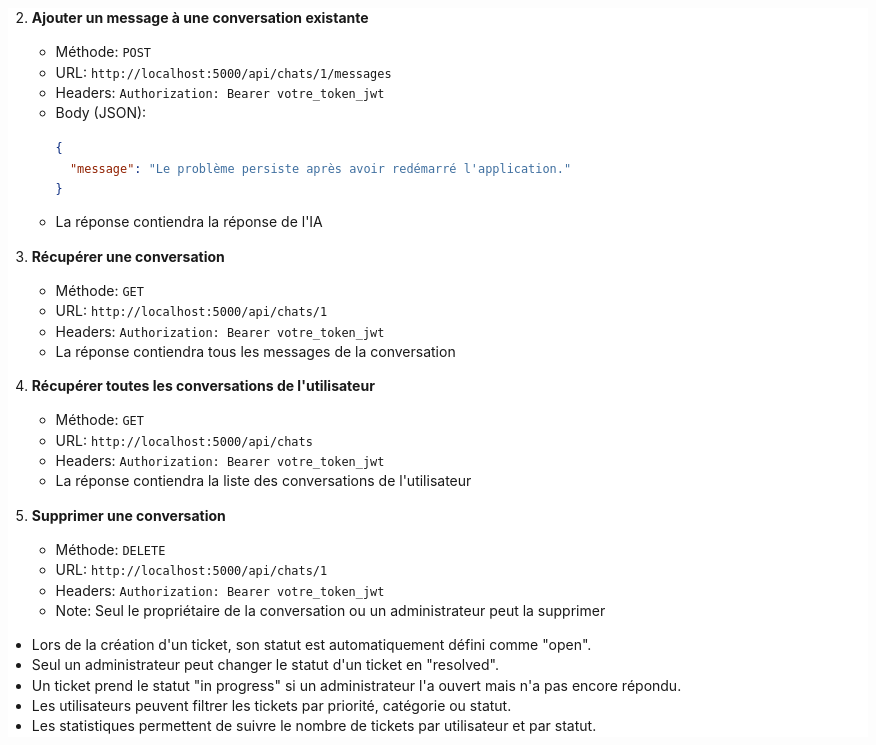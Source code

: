 2. **Ajouter un message à une conversation existante**
   - Méthode: `POST`
   - URL: `http://localhost:5000/api/chats/1/messages`
   - Headers: `Authorization: Bearer votre_token_jwt`
   - Body (JSON):
     ```json
     {
       "message": "Le problème persiste après avoir redémarré l'application."
     }
     ```
   - La réponse contiendra la réponse de l'IA

3. **Récupérer une conversation**
   - Méthode: `GET`
   - URL: `http://localhost:5000/api/chats/1`
   - Headers: `Authorization: Bearer votre_token_jwt`
   - La réponse contiendra tous les messages de la conversation

4. **Récupérer toutes les conversations de l'utilisateur**
   - Méthode: `GET`
   - URL: `http://localhost:5000/api/chats`
   - Headers: `Authorization: Bearer votre_token_jwt`
   - La réponse contiendra la liste des conversations de l'utilisateur

5. **Supprimer une conversation**
   - Méthode: `DELETE`
   - URL: `http://localhost:5000/api/chats/1`
   - Headers: `Authorization: Bearer votre_token_jwt`
   - Note: Seul le propriétaire de la conversation ou un administrateur peut la supprimer

- Lors de la création d'un ticket, son statut est automatiquement défini comme "open".
- Seul un administrateur peut changer le statut d'un ticket en "resolved".
- Un ticket prend le statut "in progress" si un administrateur l'a ouvert mais n'a pas encore répondu.
- Les utilisateurs peuvent filtrer les tickets par priorité, catégorie ou statut.
- Les statistiques permettent de suivre le nombre de tickets par utilisateur et par statut.